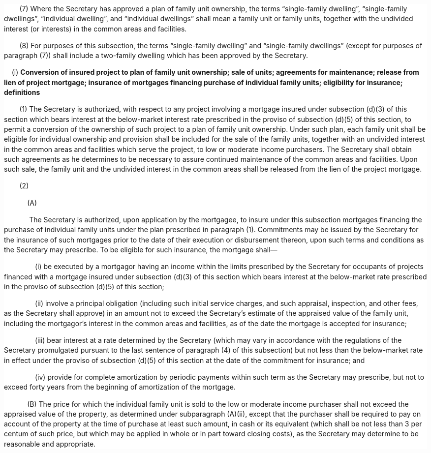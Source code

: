         (7) Where the Secretary has approved a plan of family unit ownership, the terms “single-family dwelling”, “single-family dwellings”, “individual dwelling”, and “individual dwellings” shall mean a family unit or family units, together with the undivided interest (or interests) in the common areas and facilities.

        (8) For purposes of this subsection, the terms “single-family dwelling” and “single-family dwellings” (except for purposes of paragraph (7)) shall include a two-family dwelling which has been approved by the Secretary.

    (i) __Conversion of insured project to plan of family unit ownership; sale of units; agreements for maintenance; release from lien of project mortgage; insurance of mortgages financing purchase of individual family units; eligibility for insurance; definitions__ 

        (1) The Secretary is authorized, with respect to any project involving a mortgage insured under subsection (d)(3) of this section which bears interest at the below-market interest rate prescribed in the proviso of subsection (d)(5) of this section, to permit a conversion of the ownership of such project to a plan of family unit ownership. Under such plan, each family unit shall be eligible for individual ownership and provision shall be included for the sale of the family units, together with an undivided interest in the common areas and facilities which serve the project, to low or moderate income purchasers. The Secretary shall obtain such agreements as he determines to be necessary to assure continued maintenance of the common areas and facilities. Upon such sale, the family unit and the undivided interest in the common areas shall be released from the lien of the proj­ect mortgage.

        (2)

            (A)

             The Secretary is authorized, upon application by the mortgagee, to insure under this subsection mortgages financing the purchase of individual family units under the plan prescribed in paragraph (1). Commitments may be issued by the Secretary for the insurance of such mortgages prior to the date of their execution or disbursement thereon, upon such terms and conditions as the Secretary may prescribe. To be eligible for such insurance, the mortgage shall—

                (i) be executed by a mortgagor having an income within the limits prescribed by the Secretary for occupants of projects financed with a mortgage insured under subsection (d)(3) of this section which bears interest at the below-market rate prescribed in the proviso of subsection (d)(5) of this section;

                (ii) involve a principal obligation (including such initial service charges, and such appraisal, inspection, and other fees, as the Secretary shall approve) in an amount not to exceed the Secretary’s estimate of the appraised value of the family unit, including the mortgagor’s interest in the common areas and facilities, as of the date the mortgage is accepted for insurance;

                (iii) bear interest at a rate determined by the Secretary (which may vary in accordance with the regulations of the Secretary promulgated pursuant to the last sentence of paragraph (4) of this subsection) but not less than the below-market rate in effect under the proviso of subsection (d)(5) of this section at the date of the commitment for insurance; and

                (iv) provide for complete amortization by periodic payments within such term as the Secretary may prescribe, but not to exceed forty years from the beginning of amortization of the mortgage.

            (B) The price for which the individual family unit is sold to the low or moderate income purchaser shall not exceed the appraised value of the property, as determined under subparagraph (A)(ii), except that the purchaser shall be required to pay on account of the property at the time of purchase at least such amount, in cash or its equivalent (which shall be not less than 3 per centum of such price, but which may be applied in whole or in part toward closing costs), as the Secretary may determine to be reasonable and appropriate.
